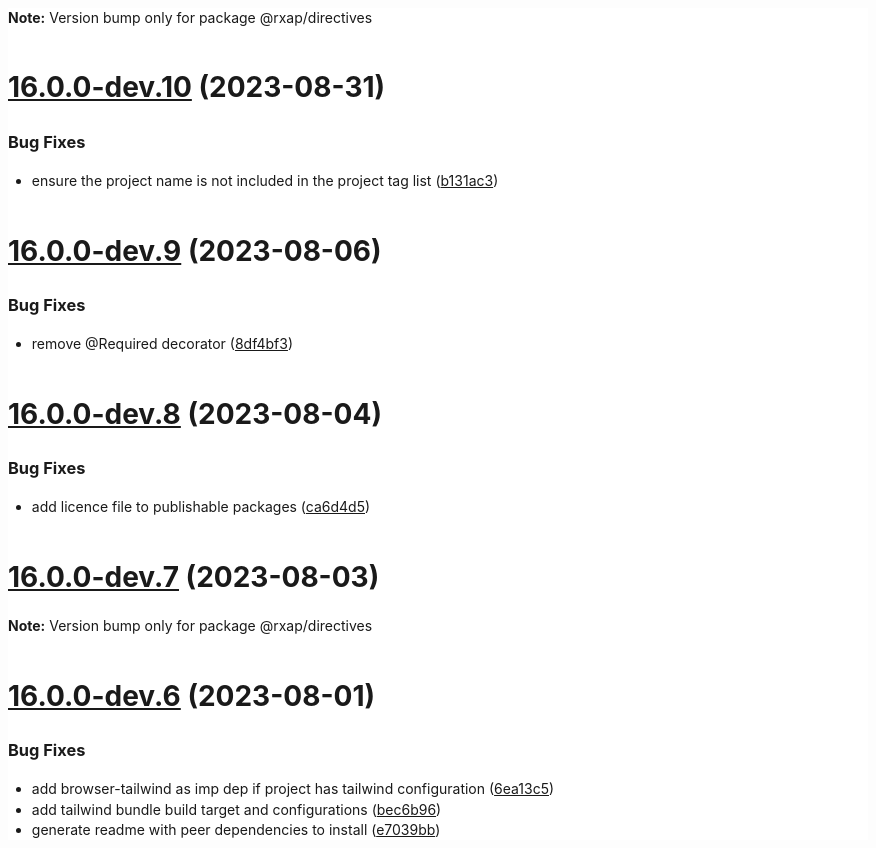 **Note:** Version bump only for package @rxap/directives

# [16.0.0-dev.10](https://gitlab.com/rxap/packages/compare/@rxap/directives@16.0.0-dev.9...@rxap/directives@16.0.0-dev.10) (2023-08-31)

### Bug Fixes

- ensure the project name is not included in the project tag list ([b131ac3](https://gitlab.com/rxap/packages/commit/b131ac3bd92b3b8799d62f15bbd30a1997d7c753))

# [16.0.0-dev.9](https://gitlab.com/rxap/packages/compare/@rxap/directives@16.0.0-dev.8...@rxap/directives@16.0.0-dev.9) (2023-08-06)

### Bug Fixes

- remove @Required decorator ([8df4bf3](https://gitlab.com/rxap/packages/commit/8df4bf33d4a9929f5bc65f8973963fbe1d7ce193))

# [16.0.0-dev.8](https://gitlab.com/rxap/packages/compare/@rxap/directives@16.0.0-dev.7...@rxap/directives@16.0.0-dev.8) (2023-08-04)

### Bug Fixes

- add licence file to publishable packages ([ca6d4d5](https://gitlab.com/rxap/packages/commit/ca6d4d509a743b89bad5ed7ae935d3007231705a))

# [16.0.0-dev.7](https://gitlab.com/rxap/packages/compare/@rxap/directives@16.0.0-dev.6...@rxap/directives@16.0.0-dev.7) (2023-08-03)

**Note:** Version bump only for package @rxap/directives

# [16.0.0-dev.6](https://gitlab.com/rxap/packages/compare/@rxap/directives@16.0.0-dev.5...@rxap/directives@16.0.0-dev.6) (2023-08-01)

### Bug Fixes

- add browser-tailwind as imp dep if project has tailwind configuration ([6ea13c5](https://gitlab.com/rxap/packages/commit/6ea13c5f9b4e652436bf1da879b564d1ed7b8061))
- add tailwind bundle build target and configurations ([bec6b96](https://gitlab.com/rxap/packages/commit/bec6b96be15bbc11ad072ccefdcaf7df9e8fea52))
- generate readme with peer dependencies to install ([e7039bb](https://gitlab.com/rxap/packages/commit/e7039bb5e86ffeadfe7cc92d5fc71d32f8efb4fb))
